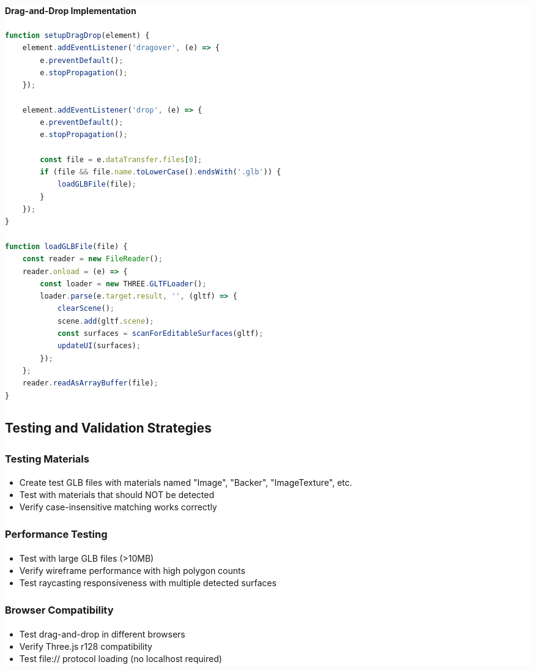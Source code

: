 #### Drag-and-Drop Implementation
```javascript
function setupDragDrop(element) {
    element.addEventListener('dragover', (e) => {
        e.preventDefault();
        e.stopPropagation();
    });
    
    element.addEventListener('drop', (e) => {
        e.preventDefault();
        e.stopPropagation();
        
        const file = e.dataTransfer.files[0];
        if (file && file.name.toLowerCase().endsWith('.glb')) {
            loadGLBFile(file);
        }
    });
}

function loadGLBFile(file) {
    const reader = new FileReader();
    reader.onload = (e) => {
        const loader = new THREE.GLTFLoader();
        loader.parse(e.target.result, '', (gltf) => {
            clearScene();
            scene.add(gltf.scene);
            const surfaces = scanForEditableSurfaces(gltf);
            updateUI(surfaces);
        });
    };
    reader.readAsArrayBuffer(file);
}
```

## Testing and Validation Strategies

### Testing Materials
- Create test GLB files with materials named "Image", "Backer", "ImageTexture", etc.
- Test with materials that should NOT be detected
- Verify case-insensitive matching works correctly

### Performance Testing
- Test with large GLB files (>10MB)
- Verify wireframe performance with high polygon counts
- Test raycasting responsiveness with multiple detected surfaces

### Browser Compatibility
- Test drag-and-drop in different browsers
- Verify Three.js r128 compatibility
- Test file:// protocol loading (no localhost required)
